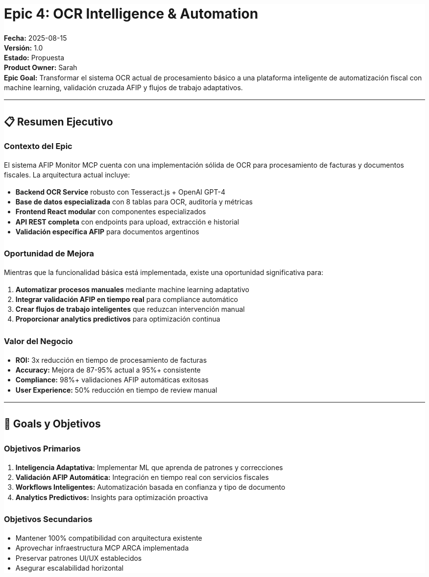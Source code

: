 # Epic 4: OCR Intelligence & Automation

**Fecha:** 2025-08-15  
**Versión:** 1.0  
**Estado:** Propuesta  
**Product Owner:** Sarah  
**Epic Goal:** Transformar el sistema OCR actual de procesamiento básico a una plataforma inteligente de automatización fiscal con machine learning, validación cruzada AFIP y flujos de trabajo adaptativos.

---

## 📋 Resumen Ejecutivo

### Contexto del Epic
El sistema AFIP Monitor MCP cuenta con una implementación sólida de OCR para procesamiento de facturas y documentos fiscales. La arquitectura actual incluye:

- **Backend OCR Service** robusto con Tesseract.js + OpenAI GPT-4
- **Base de datos especializada** con 8 tablas para OCR, auditoría y métricas  
- **Frontend React modular** con componentes especializados
- **API REST completa** con endpoints para upload, extracción e historial
- **Validación específica AFIP** para documentos argentinos

### Oportunidad de Mejora
Mientras que la funcionalidad básica está implementada, existe una oportunidad significativa para:
1. **Automatizar procesos manuales** mediante machine learning adaptativo
2. **Integrar validación AFIP en tiempo real** para compliance automático
3. **Crear flujos de trabajo inteligentes** que reduzcan intervención manual
4. **Proporcionar analytics predictivos** para optimización continua

### Valor del Negocio
- **ROI:** 3x reducción en tiempo de procesamiento de facturas
- **Accuracy:** Mejora de 87-95% actual a 95%+ consistente
- **Compliance:** 98%+ validaciones AFIP automáticas exitosas
- **User Experience:** 50% reducción en tiempo de review manual

---

## 🎯 Goals y Objetivos

### Objetivos Primarios
1. **Inteligencia Adaptativa:** Implementar ML que aprenda de patrones y correcciones
2. **Validación AFIP Automática:** Integración en tiempo real con servicios fiscales
3. **Workflows Inteligentes:** Automatización basada en confianza y tipo de documento
4. **Analytics Predictivos:** Insights para optimización proactiva

### Objetivos Secundarios
- Mantener 100% compatibilidad con arquitectura existente
- Aprovechar infraestructura MCP ARCA implementada
- Preservar patrones UI/UX establecidos
- Asegurar escalabilidad horizontal

